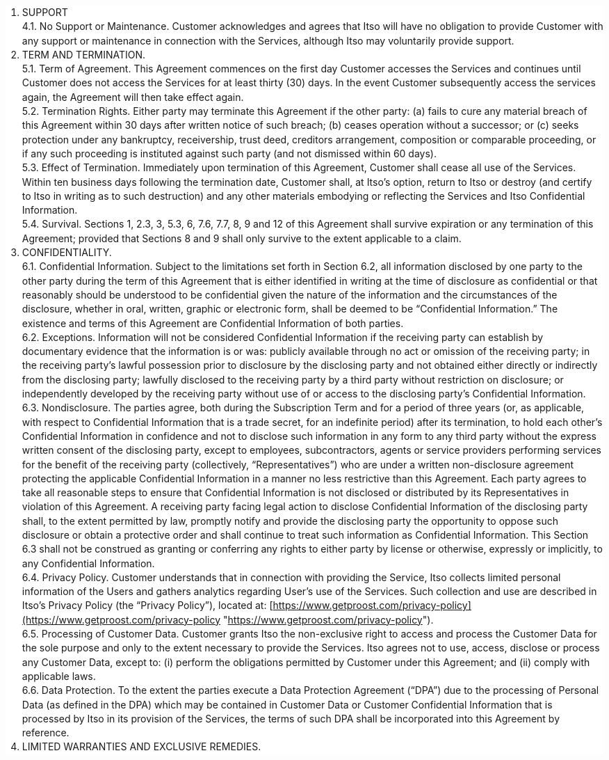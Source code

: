 1. SUPPORT  
   4\.1. No Support or Maintenance. Customer acknowledges and agrees that Itso will have no obligation to provide Customer with any support or maintenance in connection with the Services, although Itso may voluntarily provide support.
2. TERM AND TERMINATION.  
   5\.1. Term of Agreement. This Agreement commences on the first day Customer accesses the Services and continues until Customer does not access the Services for at least thirty (30) days. In the event Customer subsequently access the services again, the Agreement will then take effect again.  
   5\.2. Termination Rights. Either party may terminate this Agreement if the other party: (a) fails to cure any material breach of this Agreement within 30 days after written notice of such breach; (b) ceases operation without a successor; or (c) seeks protection under any bankruptcy, receivership, trust deed, creditors arrangement, composition or comparable proceeding, or if any such proceeding is instituted against such party (and not dismissed within 60 days).  
   5\.3. Effect of Termination. Immediately upon termination of this Agreement, Customer shall cease all use of the Services. Within ten business days following the termination date, Customer shall, at Itso’s option, return to Itso or destroy (and certify to Itso in writing as to such destruction) and any other materials embodying or reflecting the Services and Itso Confidential Information.  
   5\.4. Survival. Sections 1, 2.3, 3, 5.3, 6, 7.6, 7.7, 8, 9 and 12 of this Agreement shall survive expiration or any termination of this Agreement; provided that Sections 8 and 9 shall only survive to the extent applicable to a claim.
3. CONFIDENTIALITY.  
   6\.1. Confidential Information. Subject to the limitations set forth in Section 6.2, all information disclosed by one party to the other party during the term of this Agreement that is either identified in writing at the time of disclosure as confidential or that reasonably should be understood to be confidential given the nature of the information and the circumstances of the disclosure, whether in oral, written, graphic or electronic form, shall be deemed to be “Confidential Information.” The existence and terms of this Agreement are Confidential Information of both parties.  
   6\.2. Exceptions. Information will not be considered Confidential Information if the receiving party can establish by documentary evidence that the information is or was: publicly available through no act or omission of the receiving party; in the receiving party’s lawful possession prior to disclosure by the disclosing party and not obtained either directly or indirectly from the disclosing party; lawfully disclosed to the receiving party by a third party without restriction on disclosure; or independently developed by the receiving party without use of or access to the disclosing party’s Confidential Information.  
   6\.3. Nondisclosure. The parties agree, both during the Subscription Term and for a period of three years (or, as applicable, with respect to Confidential Information that is a trade secret, for an indefinite period) after its termination, to hold each other’s Confidential Information in confidence and not to disclose such information in any form to any third party without the express written consent of the disclosing party, except to employees, subcontractors, agents or service providers performing services for the benefit of the receiving party (collectively, “Representatives”) who are under a written non-disclosure agreement protecting the applicable Confidential Information in a manner no less restrictive than this Agreement. Each party agrees to take all reasonable steps to ensure that Confidential Information is not disclosed or distributed by its Representatives in violation of this Agreement. A receiving party facing legal action to disclose Confidential Information of the disclosing party shall, to the extent permitted by law, promptly notify and provide the disclosing party the opportunity to oppose such disclosure or obtain a protective order and shall continue to treat such information as Confidential Information. This Section 6.3 shall not be construed as granting or conferring any rights to either party by license or otherwise, expressly or implicitly, to any Confidential Information.  
   6\.4. Privacy Policy. Customer understands that in connection with providing the Service, Itso collects limited personal information of the Users and gathers analytics regarding User’s use of the Services. Such collection and use are described in Itso’s Privacy Policy (the “Privacy Policy”), located at: [https://www.getproost.com/privacy-policy](https://www.getproost.com/privacy-policy "https://www.getproost.com/privacy-policy").  
   6\.5. Processing of Customer Data. Customer grants Itso the non-exclusive right to access and process the Customer Data for the sole purpose and only to the extent necessary to provide the Services. Itso agrees not to use, access, disclose or process any Customer Data, except to: (i) perform the obligations permitted by Customer under this Agreement; and (ii) comply with applicable laws.  
   6\.6. Data Protection. To the extent the parties execute a Data Protection Agreement (“DPA”) due to the processing of Personal Data (as defined in the DPA) which may be contained in Customer Data or Customer Confidential Information that is processed by Itso in its provision of the Services, the terms of such DPA shall be incorporated into this Agreement by reference.
4. LIMITED WARRANTIES AND EXCLUSIVE REMEDIES.  